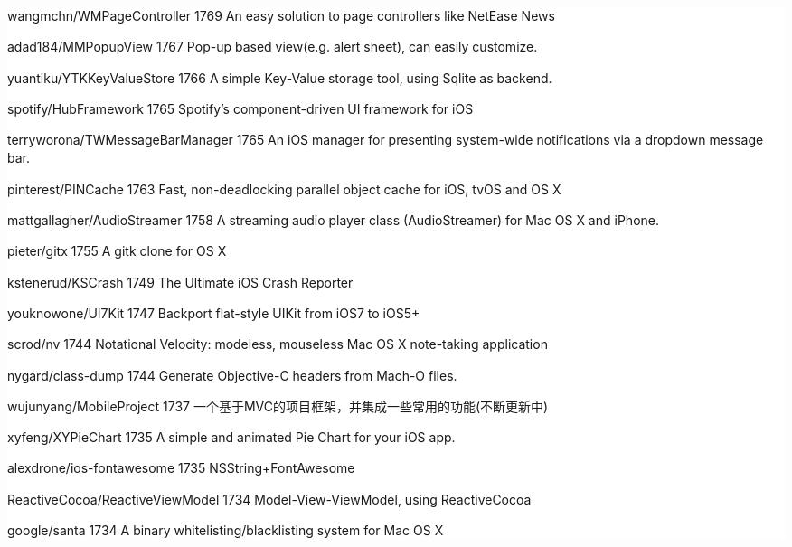 
wangmchn/WMPageController                  1769
An easy solution to page controllers like NetEase News


adad184/MMPopupView                        1767
Pop-up based view(e.g. alert sheet), can easily customize.


yuantiku/YTKKeyValueStore                  1766
A simple Key-Value storage tool, using Sqlite as backend.


spotify/HubFramework                       1765
Spotify’s component-driven UI framework for iOS


terryworona/TWMessageBarManager            1765
An iOS manager for presenting system-wide notifications via a dropdown message bar.


pinterest/PINCache                         1763
Fast, non-deadlocking parallel object cache for iOS, tvOS and OS X


mattgallagher/AudioStreamer                1758
A streaming audio player class (AudioStreamer) for Mac OS X and iPhone.


pieter/gitx                                1755
A gitk clone for OS X


kstenerud/KSCrash                          1749
The Ultimate iOS Crash Reporter


youknowone/UI7Kit                          1747
Backport flat-style UIKit from iOS7 to iOS5+


scrod/nv                                   1744
Notational Velocity: modeless, mouseless Mac OS X note-taking application


nygard/class-dump                          1744
Generate Objective-C headers from Mach-O files.


wujunyang/MobileProject                    1737
一个基于MVC的项目框架，并集成一些常用的功能(不断更新中)


xyfeng/XYPieChart                          1735
A simple and animated Pie Chart for your iOS app.


alexdrone/ios-fontawesome                  1735
NSString+FontAwesome


ReactiveCocoa/ReactiveViewModel            1734
Model-View-ViewModel, using ReactiveCocoa


google/santa                               1734
A binary whitelisting/blacklisting system for Mac OS X
